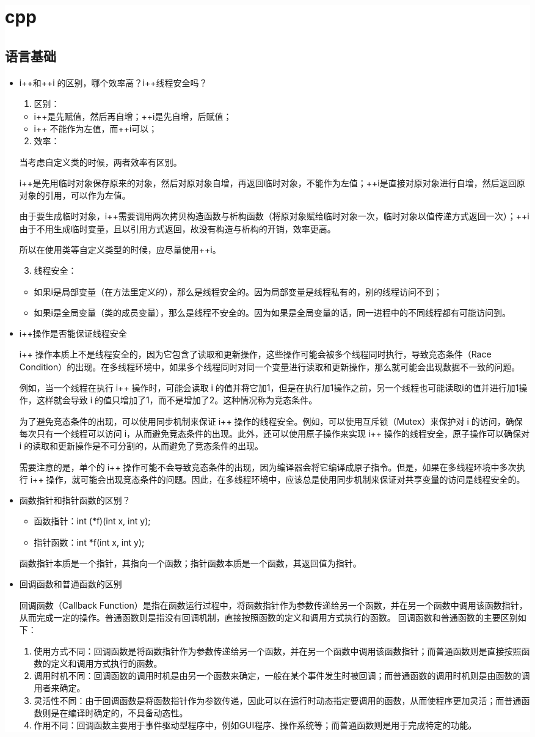 # cpp


## 语言基础

- i++和++i 的区别，哪个效率高？i++线程安全吗？

  1. 区别：

  - i++是先赋值，然后再自增；++i是先自增，后赋值；
  - i++ 不能作为左值，而++i可以；

  2. 效率：

  当考虑自定义类的时候，两者效率有区别。

  i++是先用临时对象保存原来的对象，然后对原对象自增，再返回临时对象，不能作为左值；++i是直接对原对象进行自增，然后返回原对象的引用，可以作为左值。

  由于要生成临时对象，i++需要调用两次拷贝构造函数与析构函数（将原对象赋给临时对象一次，临时对象以值传递方式返回一次）；++i由于不用生成临时变量，且以引用方式返回，故没有构造与析构的开销，效率更高。

  所以在使用类等自定义类型的时候，应尽量使用++i。

  3. 线程安全：

  - 如果i是局部变量（在方法里定义的），那么是线程安全的。因为局部变量是线程私有的，别的线程访问不到；

  - 如果i是全局变量（类的成员变量），那么是线程不安全的。因为如果是全局变量的话，同一进程中的不同线程都有可能访问到。

- i++操作是否能保证线程安全

  i++ 操作本质上不是线程安全的，因为它包含了读取和更新操作，这些操作可能会被多个线程同时执行，导致竞态条件（Race Condition）的出现。在多线程环境中，如果多个线程同时对同一个变量进行读取和更新操作，那么就可能会出现数据不一致的问题。

  例如，当一个线程在执行 i++ 操作时，可能会读取 i 的值并将它加1，但是在执行加1操作之前，另一个线程也可能读取i的值并进行加1操作，这样就会导致 i 的值只增加了1，而不是增加了2。这种情况称为竞态条件。

  为了避免竞态条件的出现，可以使用同步机制来保证 i++ 操作的线程安全。例如，可以使用互斥锁（Mutex）来保护对 i 的访问，确保每次只有一个线程可以访问 i，从而避免竞态条件的出现。此外，还可以使用原子操作来实现 i++ 操作的线程安全，原子操作可以确保对 i 的读取和更新操作是不可分割的，从而避免了竞态条件的出现。

  需要注意的是，单个的 i++ 操作可能不会导致竞态条件的出现，因为编译器会将它编译成原子指令。但是，如果在多线程环境中多次执行 i++ 操作，就可能会出现竞态条件的问题。因此，在多线程环境中，应该总是使用同步机制来保证对共享变量的访问是线程安全的。

- 函数指针和指针函数的区别？

  - 函数指针：int (*f)(int x, int y);

  - 指针函数：int *f(int x, int y);

  函数指针本质是一个指针，其指向一个函数；指针函数本质是一个函数，其返回值为指针。

- 回调函数和普通函数的区别

  回调函数（Callback Function）是指在函数运行过程中，将函数指针作为参数传递给另一个函数，并在另一个函数中调用该函数指针，从而完成一定的操作。普通函数则是指没有回调机制，直接按照函数的定义和调用方式执行的函数。 回调函数和普通函数的主要区别如下：

  1. 使用方式不同：回调函数是将函数指针作为参数传递给另一个函数，并在另一个函数中调用该函数指针；而普通函数则是直接按照函数的定义和调用方式执行的函数。
  2. 调用时机不同：回调函数的调用时机是由另一个函数来确定，一般在某个事件发生时被回调；而普通函数的调用时机则是由函数的调用者来确定。
  3. 灵活性不同：由于回调函数是将函数指针作为参数传递，因此可以在运行时动态指定要调用的函数，从而使程序更加灵活；而普通函数则是在编译时确定的，不具备动态性。
  4. 作用不同：回调函数主要用于事件驱动型程序中，例如GUI程序、操作系统等；而普通函数则是用于完成特定的功能。
